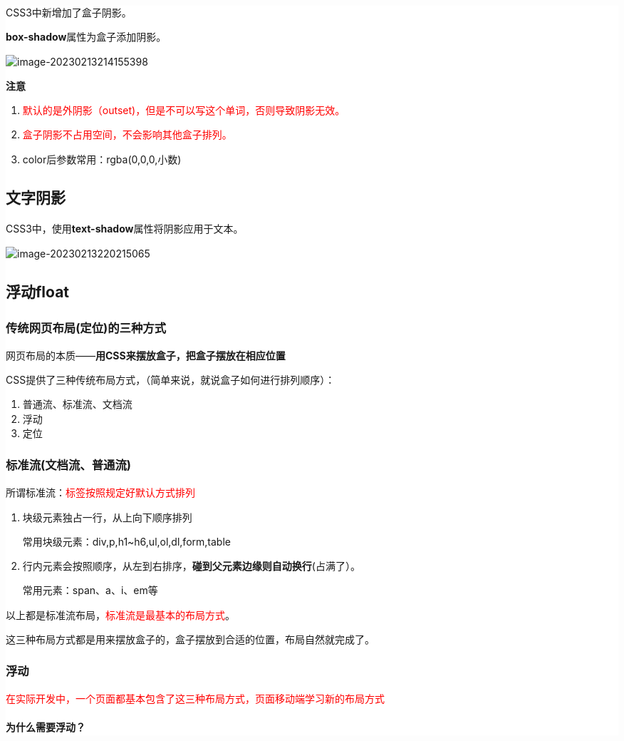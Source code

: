 CSS3中新增加了盒子阴影。

**box-shadow**属性为盒子添加阴影。

![image-20230213214155398](image-20230213214155398.png)

**注意**

1. <font color=red>默认的是外阴影（outset)，但是不可以写这个单词，否则导致阴影无效。</font>

2. <font color=red>盒子阴影不占用空间，不会影响其他盒子排列。</font>

3. color后参数常用：rgba(0,0,0,小数)

   

## 文字阴影

CSS3中，使用**text-shadow**属性将阴影应用于文本。



![image-20230213220215065](image-20230213220215065.png)



## 浮动float

### 传统网页布局(定位)的三种方式

网页布局的本质——**用CSS来摆放盒子，把盒子摆放在相应位置**

CSS提供了三种传统布局方式，（简单来说，就说盒子如何进行排列顺序）：

1. 普通流、标准流、文档流
2. 浮动
3. 定位

### 标准流(文档流、普通流)

所谓标准流：<font color=red>标签按照规定好默认方式排列</font>

1. 块级元素独占一行，从上向下顺序排列

   常用块级元素：div,p,h1~h6,ul,ol,dl,form,table

2. 行内元素会按照顺序，从左到右排序，**碰到父元素边缘则自动换行**(占满了）。

   常用元素：span、a、i、em等

​	以上都是标准流布局，<font color=red>标准流是最基本的布局方式</font>。

这三种布局方式都是用来摆放盒子的，盒子摆放到合适的位置，布局自然就完成了。

### 浮动

<font color=red>在实际开发中，一个页面都基本包含了这三种布局方式，页面移动端学习新的布局方式</font>

#### 为什么需要浮动？

